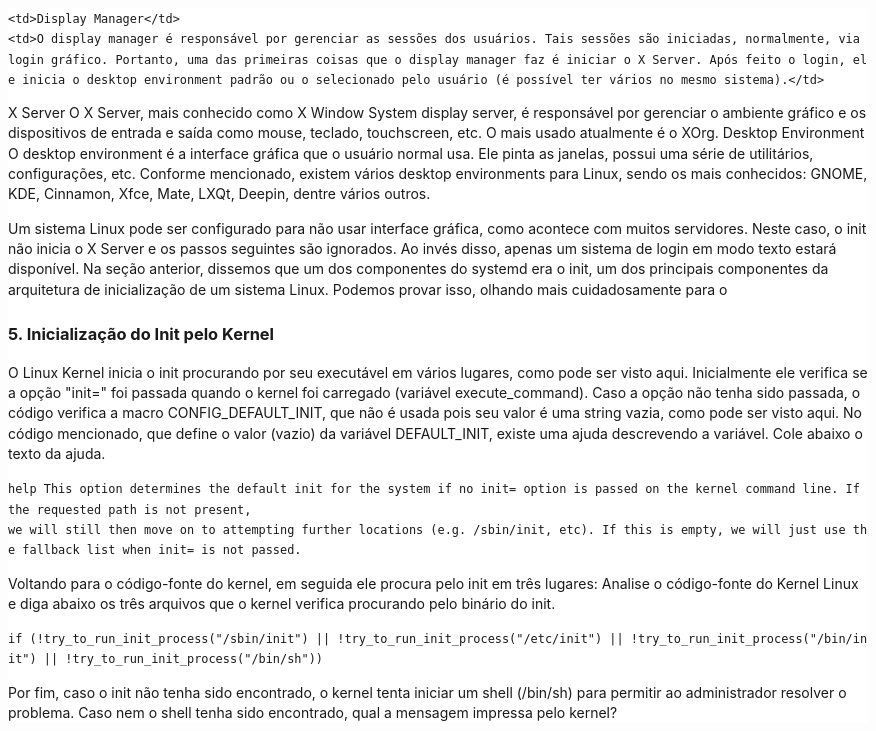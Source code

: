     <td>Display Manager</td>
    <td>O display manager é responsável por gerenciar as sessões dos usuários. Tais sessões são iniciadas, normalmente, via login gráfico. Portanto, uma das primeiras coisas que o display manager faz é iniciar o X Server. Após feito o login, ele inicia o desktop environment padrão ou o selecionado pelo usuário (é possível ter vários no mesmo sistema).</td>
  </tr>
  <tr>
    <td>X Server</td>
    <td>O X Server, mais conhecido como X Window System display server, é responsável por gerenciar o ambiente gráfico e os dispositivos de entrada e saída como mouse, teclado, touchscreen, etc. O mais usado atualmente é o XOrg.</td>
  </tr>
  <tr>
    <td>Desktop Environment</td>
    <td>O desktop environment é a interface gráfica que o usuário normal usa. Ele pinta as janelas, possui uma série de utilitários, configurações, etc. Conforme mencionado, existem vários desktop environments para Linux, sendo os mais conhecidos: GNOME, KDE, Cinnamon, Xfce, Mate, LXQt, Deepin, dentre vários outros.</td>
  </tr>
</table>
	
	
	
	
	
	
	
	
Um sistema Linux pode ser configurado para não usar interface gráfica, como acontece com muitos servidores. Neste caso, o init não inicia o X Server e os passos seguintes são ignorados. Ao invés disso, apenas um sistema de login em modo texto estará disponível.
Na seção anterior, dissemos que um dos componentes do systemd era o init, um dos principais componentes da arquitetura de inicialização de um sistema Linux. Podemos provar isso, olhando mais cuidadosamente para o
### 5. Inicialização do Init pelo Kernel
O Linux Kernel inicia o init procurando por seu executável em vários lugares, como pode ser visto aqui. Inicialmente ele verifica se a opção "init=" foi passada quando o kernel foi carregado (variável execute_command). Caso a opção não tenha sido passada, o código verifica a macro CONFIG_DEFAULT_INIT, que não é usada pois seu valor é uma string vazia, como pode ser visto aqui.
No código mencionado, que define o valor (vazio) da variável DEFAULT_INIT, existe uma ajuda descrevendo a variável. Cole abaixo o texto da ajuda.
```
help This option determines the default init for the system if no init= option is passed on the kernel command line. If the requested path is not present,
we will still then move on to attempting further locations (e.g. /sbin/init, etc). If this is empty, we will just use the fallback list when init= is not passed.
```
Voltando para o código-fonte do kernel, em seguida ele procura pelo init em três lugares:
Analise o código-fonte do Kernel Linux e diga abaixo os três arquivos que o kernel verifica procurando pelo binário do init.
```
if (!try_to_run_init_process("/sbin/init") || !try_to_run_init_process("/etc/init") || !try_to_run_init_process("/bin/init") || !try_to_run_init_process("/bin/sh"))
```
Por fim, caso o init não tenha sido encontrado, o kernel tenta iniciar um shell (/bin/sh) para permitir ao administrador resolver o problema.
Caso nem o shell tenha sido encontrado, qual a mensagem impressa pelo kernel?
